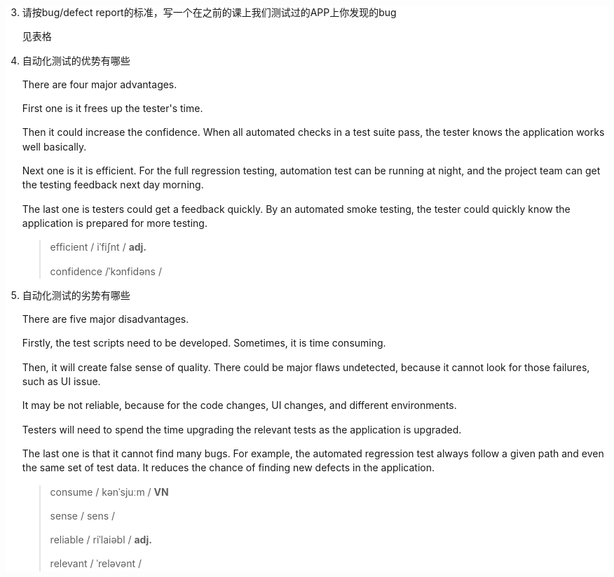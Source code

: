 3. 请按bug/defect report的标准，写一个在之前的课上我们测试过的APP上你发现的bug

   见表格

4. 自动化测试的优势有哪些

   There are four major advantages.

   First one is it frees up the tester's time.

   Then it could increase the confidence. When all automated checks in a test suite pass, the tester knows the application works well basically.

   Next one is it is efficient. For the full regression testing, automation test can be running at night, and the project team can get the testing feedback next day morning.

   The last one is testers could get a feedback quickly. By an automated smoke testing, the tester could quickly know the application is prepared for more testing.

   > efficient  / iˈfiʃnt / **adj.**
   >
   > confidence  /ˈkɔnfidəns /

5. 自动化测试的劣势有哪些

   There are five major disadvantages.

   Firstly, the test scripts need to be developed. Sometimes, it is time consuming.

   Then, it will create false sense of quality. There could be major flaws undetected, because it cannot look for those failures, such as UI issue.

   It may be not reliable, because for the code changes, UI changes, and different environments.

   Testers will need to spend the time upgrading the relevant tests as the application is upgraded.

   The last one is that it cannot find many bugs. For example, the automated regression test always follow a given path and even the same set of test data. It reduces the chance of finding new defects in the application.
   
   > consume  / kənˈsjuːm / **VN**
   >
   > sense  / sens /
   >
   > reliable  / riˈlaiəbl / **adj.** 
   >
   > relevant  / ˈreləvənt / 